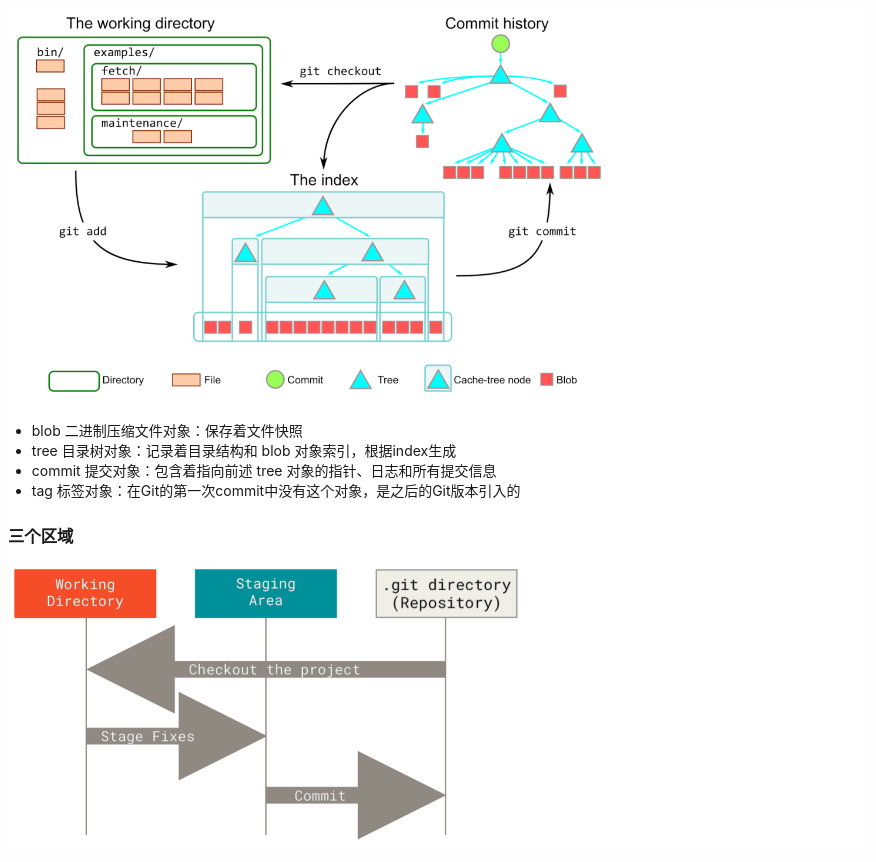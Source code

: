 <img src="三种对象之间的关系.png" width="70%">

* blob 二进制压缩文件对象：保存着文件快照
* tree 目录树对象：记录着目录结构和 blob 对象索引，根据index生成
* commit 提交对象：包含着指向前述 tree 对象的指针、日志和所有提交信息
* tag 标签对象：在Git的第一次commit中没有这个对象，是之后的Git版本引入的

### 三个区域

<img src="git三个区域.png" width="60%">
